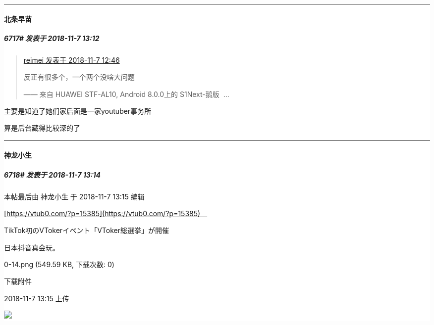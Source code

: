 
-----

####  北条早苗  
##### 6717#       发表于 2018-11-7 13:12



<blockquote><a href="httphttps://bbs.saraba1st.com/2b/forum.php?mod=redirect&amp;goto=findpost&amp;pid=41513435&amp;ptid=1749659" target="_blank">reimei 发表于 2018-11-7 12:46</a>

反正有很多个，一个两个没啥大问题


—— 来自 HUAWEI STF-AL10, Android 8.0.0上的 S1Next-鹅版  ...</blockquote>
主要是知道了她们家后面是一家youtuber事务所

算是后台藏得比较深的了







-----

####  神龙小生  
##### 6718#       发表于 2018-11-7 13:14



 本帖最后由 神龙小生 于 2018-11-7 13:15 编辑 

[https://vtub0.com/?p=15385](https://vtub0.com/?p=15385)　

TikTok初のVTokerイベント「VToker総選挙」が開催

日本抖音真会玩。






0-14.png
(549.59 KB, 下载次数: 0)




下载附件


2018-11-7 13:15 上传









<img src="https://img.saraba1st.com/forum/201811/07/131531bcei5t67ph7thrlg.png" referrerpolicy="no-referrer">





